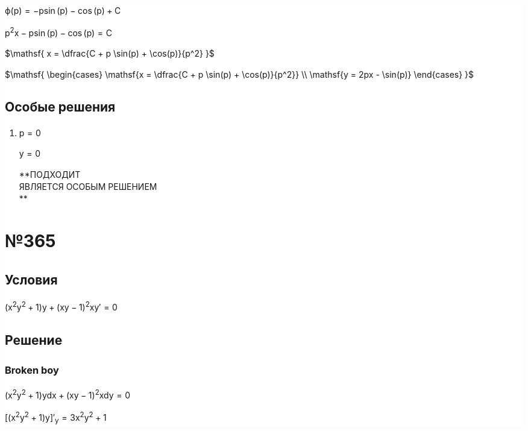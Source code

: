 $\mathsf{  
\phi(p) = -p \sin(p) - \cos(p) + C  
}$

$\mathsf{  
p^2x -p \sin(p) - \cos(p) = C  
}$

$\mathsf{  
x = \dfrac{C + p \sin(p) + \cos(p)}{p^2}  
}$

$\mathsf{  
\begin{cases}  
\mathsf{x = \dfrac{C + p \sin(p) + \cos(p)}{p^2}} \\  
\mathsf{y = 2px - \sin(p)}  
\end{cases}  
}$

  

## Особые решения

1. $\mathsf{  
    p = 0  
    }$
    
    $\mathsf{y = 0}$
    
    **ПОДХОДИТ  
    ЯВЛЯЕТСЯ ОСОБЫМ РЕШЕНИЕМ  
    **
    

# №365

## Условия

$\mathsf{  
(x^2 y^2 + 1) y + (xy - 1)^2 xy' = 0  
}$

## Решение

### Broken boy

$\mathsf{  
(x^2y^2 + 1)ydx + (xy - 1)^2 xdy = 0  
}$

$\mathsf{  
\left[(x^2y^2 + 1)y\right]'_y = 3x^2 y^2 + 1  
}$
